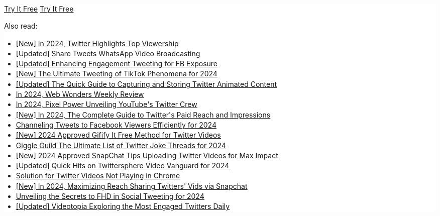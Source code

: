 [Try It Free](https://tools.techidaily.com/wondershare/filmora/download/) [Try It Free](https://tools.techidaily.com/wondershare/filmora/download/)

<ins class="adsbygoogle"
     style="display:block"
     data-ad-format="autorelaxed"
     data-ad-client="ca-pub-7571918770474297"
     data-ad-slot="1223367746"></ins>

<ins class="adsbygoogle"
     style="display:block"
     data-ad-format="autorelaxed"
     data-ad-client="ca-pub-7571918770474297"
     data-ad-slot="1223367746"></ins>



<ins class="adsbygoogle"
     style="display:block"
     data-ad-client="ca-pub-7571918770474297"
     data-ad-slot="8358498916"
     data-ad-format="auto"
     data-full-width-responsive="true"></ins>

<span class="atpl-alsoreadstyle">Also read:</span>
<div><ul>
<li><a href="https://twitter-videos.techidaily.com/new-in-2024-twitter-highlights-top-viewership/"><u>[New] In 2024, Twitter Highlights  Top Viewership</u></a></li>
<li><a href="https://twitter-videos.techidaily.com/updated-share-tweets-whatsapp-video-broadcasting/"><u>[Updated] Share Tweets  WhatsApp Video Broadcasting</u></a></li>
<li><a href="https://twitter-videos.techidaily.com/updated-enhancing-engagement-tweeting-for-fb-exposure/"><u>[Updated] Enhancing Engagement  Tweeting for FB Exposure</u></a></li>
<li><a href="https://twitter-videos.techidaily.com/new-the-ultimate-tweeting-of-tiktok-phenomena-for-2024/"><u>[New] The Ultimate Tweeting of TikTok Phenomena for 2024</u></a></li>
<li><a href="https://twitter-videos.techidaily.com/updated-the-quick-guide-to-capturing-and-storing-twitter-animated-content/"><u>[Updated] The Quick Guide to Capturing and Storing Twitter Animated Content</u></a></li>
<li><a href="https://twitter-videos.techidaily.com/in-2024-web-wonders-weekly-review/"><u>In 2024, Web Wonders Weekly Review</u></a></li>
<li><a href="https://twitter-videos.techidaily.com/in-2024-pixel-power-unveiling-youtubes-twitter-crew/"><u>In 2024, Pixel Power  Unveiling YouTube's Twitter Crew</u></a></li>
<li><a href="https://twitter-videos.techidaily.com/new-in-2024-the-complete-guide-to-twitters-paid-reach-and-impressions/"><u>[New] In 2024, The Complete Guide to Twitter's Paid Reach and Impressions</u></a></li>
<li><a href="https://twitter-videos.techidaily.com/channeling-tweets-to-facebook-viewers-efficiently-for-2024/"><u>Channeling Tweets to Facebook Viewers Efficiently for 2024</u></a></li>
<li><a href="https://twitter-videos.techidaily.com/new-2024-approved-gifify-it-free-method-for-twitter-videos/"><u>[New] 2024 Approved  Gifify It  Free Method for Twitter Videos</u></a></li>
<li><a href="https://twitter-videos.techidaily.com/giggle-guild-the-ultimate-list-of-twitter-joke-threads-for-2024/"><u>Giggle Guild  The Ultimate List of Twitter Joke Threads for 2024</u></a></li>
<li><a href="https://twitter-videos.techidaily.com/new-2024-approved-snapchat-tips-uploading-twitter-videos-for-max-impact/"><u>[New] 2024 Approved  SnapChat Tips  Uploading Twitter Videos for Max Impact</u></a></li>
<li><a href="https://twitter-videos.techidaily.com/updated-quick-hits-on-twittersphere-video-vanguard-for-2024/"><u>[Updated] Quick Hits on Twittersphere  Video Vanguard for 2024</u></a></li>
<li><a href="https://twitter-videos.techidaily.com/solution-for-twitter-videos-not-playing-in-chrome/"><u>Solution for Twitter Videos Not Playing in Chrome</u></a></li>
<li><a href="https://twitter-videos.techidaily.com/new-in-2024-maximizing-reach-sharing-twitters-vids-via-snapchat/"><u>[New] In 2024, Maximizing Reach  Sharing Twitters' Vids via Snapchat</u></a></li>
<li><a href="https://twitter-videos.techidaily.com/unveiling-the-secrets-to-fhd-in-social-tweeting-for-2024/"><u>Unveiling the Secrets to FHD in Social Tweeting for 2024</u></a></li>
<li><a href="https://twitter-videos.techidaily.com/updated-videotopia-exploring-the-most-engaged-twitters-daily/"><u>[Updated] Videotopia  Exploring the Most Engaged Twitters Daily</u></a></li>